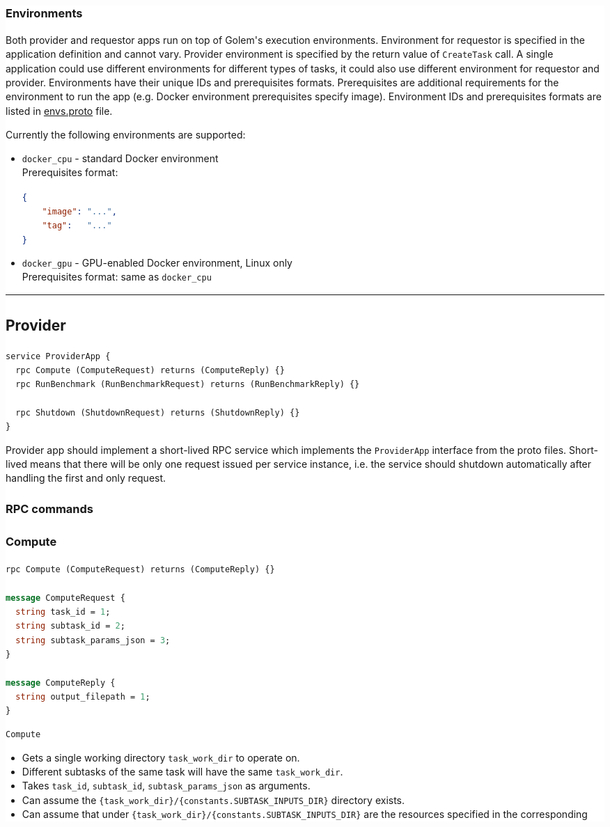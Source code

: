 
### Environments
Both provider and requestor apps run on top of Golem's execution environments. Environment for requestor is specified in the application definition and cannot vary. Provider environment is specified by the return value of `CreateTask` call. A single application could use different environments for different types of tasks, it could also use different environment for requestor and provider. Environments have their unique IDs and prerequisites formats. Prerequisites are additional requirements for the environment to run the app (e.g. Docker environment prerequisites specify image). Environment IDs and prerequisites formats are listed in [envs.proto](https://github.com/golemfactory/task-api/blob/master/golem_task_api/proto/envs.proto) file.

Currently the following environments are supported:
- `docker_cpu` - standard Docker environment  
  Prerequisites format:
  ```json
  {
      "image": "...",
      "tag":   "..."
  }
  ```
- `docker_gpu` - GPU-enabled Docker environment, Linux only  
  Prerequisites format: same as `docker_cpu`

---

## Provider

```proto
service ProviderApp {
  rpc Compute (ComputeRequest) returns (ComputeReply) {}
  rpc RunBenchmark (RunBenchmarkRequest) returns (RunBenchmarkReply) {}

  rpc Shutdown (ShutdownRequest) returns (ShutdownReply) {}
}

```
Provider app should implement a short-lived RPC service which implements the `ProviderApp` interface from the proto files. Short-lived means that there will be only one request issued per service instance, i.e. the service should shutdown automatically after handling the first and only request.


### RPC commands

### Compute

```proto
rpc Compute (ComputeRequest) returns (ComputeReply) {}

message ComputeRequest {
  string task_id = 1;
  string subtask_id = 2;
  string subtask_params_json = 3;
}

message ComputeReply {
  string output_filepath = 1;
}
```
`Compute`
  - Gets a single working directory `task_work_dir` to operate on.
  - Different subtasks of the same task will have the same `task_work_dir`.
  - Takes `task_id`, `subtask_id`, `subtask_params_json` as arguments.
  - Can assume the `{task_work_dir}/{constants.SUBTASK_INPUTS_DIR}` directory exists.
  - Can assume that under `{task_work_dir}/{constants.SUBTASK_INPUTS_DIR}` are the resources specified in the corresponding
